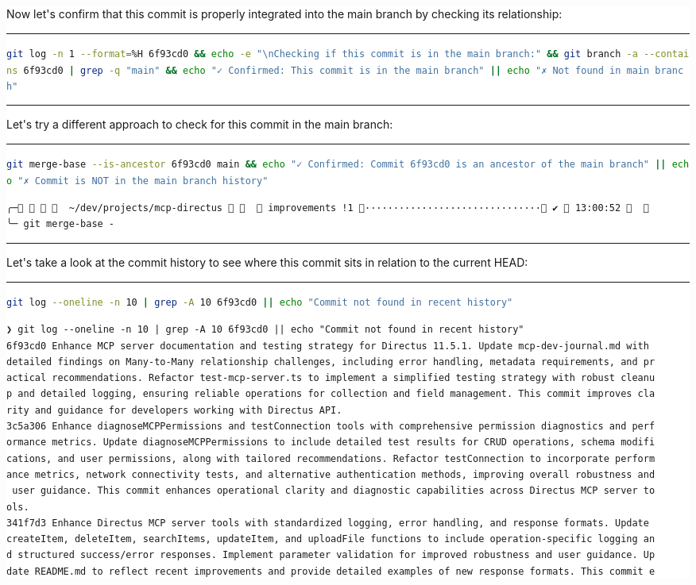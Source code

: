 
Now let's confirm that this commit is properly integrated into the main branch by checking its relationship:

---

```bash
git log -n 1 --format=%H 6f93cd0 && echo -e "\nChecking if this commit is in the main branch:" && git branch -a --contains 6f93cd0 | grep -q "main" && echo "✓ Confirmed: This commit is in the main branch" || echo "✗ Not found in main branch"
```

---

Let's try a different approach to check for this commit in the main branch:

---

```bash
git merge-base --is-ancestor 6f93cd0 main && echo "✓ Confirmed: Commit 6f93cd0 is an ancestor of the main branch" || echo "✗ Commit is NOT in the main branch history"
```

```
╭─     ~/dev/projects/mcp-directus     improvements !1 ······························· ✔  13:00:52   
╰─ git merge-base -
```

---

Let's take a look at the commit history to see where this commit sits in relation to the current HEAD:

---

```bash
git log --oneline -n 10 | grep -A 10 6f93cd0 || echo "Commit not found in recent history"
```

```
❯ git log --oneline -n 10 | grep -A 10 6f93cd0 || echo "Commit not found in recent history"
6f93cd0 Enhance MCP server documentation and testing strategy for Directus 11.5.1. Update mcp-dev-journal.md with 
detailed findings on Many-to-Many relationship challenges, including error handling, metadata requirements, and pr
actical recommendations. Refactor test-mcp-server.ts to implement a simplified testing strategy with robust cleanu
p and detailed logging, ensuring reliable operations for collection and field management. This commit improves cla
rity and guidance for developers working with Directus API.
3c5a306 Enhance diagnoseMCPPermissions and testConnection tools with comprehensive permission diagnostics and perf
ormance metrics. Update diagnoseMCPPermissions to include detailed test results for CRUD operations, schema modifi
cations, and user permissions, along with tailored recommendations. Refactor testConnection to incorporate perform
ance metrics, network connectivity tests, and alternative authentication methods, improving overall robustness and
 user guidance. This commit enhances operational clarity and diagnostic capabilities across Directus MCP server to
ols.
341f7d3 Enhance Directus MCP server tools with standardized logging, error handling, and response formats. Update 
createItem, deleteItem, searchItems, updateItem, and uploadFile functions to include operation-specific logging an
d structured success/error responses. Implement parameter validation for improved robustness and user guidance. Up
date README.md to reflect recent improvements and provide detailed examples of new response formats. This commit e
```